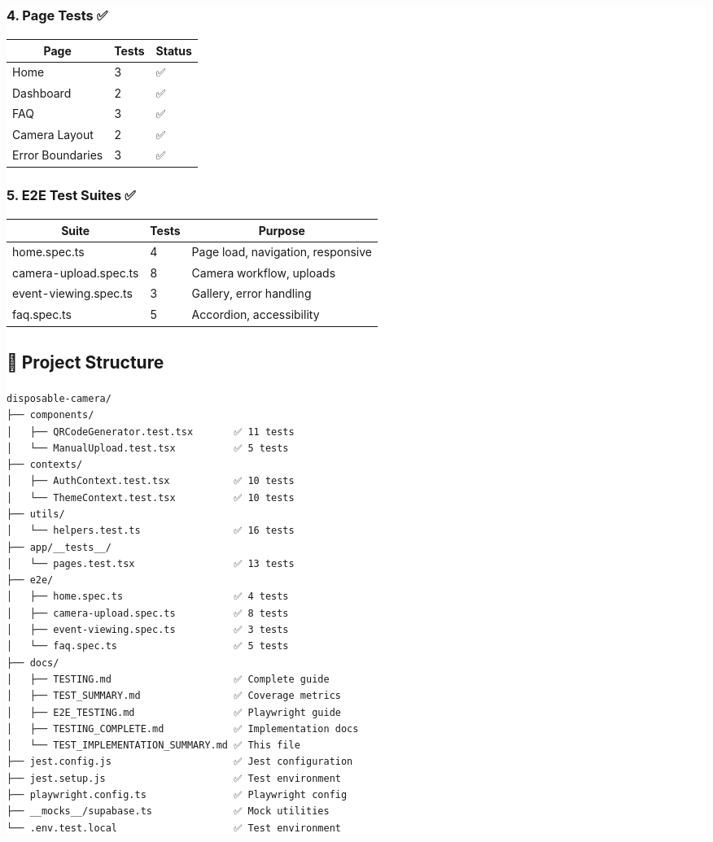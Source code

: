 ### 4. Page Tests ✅

| Page | Tests | Status |
|------|-------|--------|
| Home | 3 | ✅ |
| Dashboard | 2 | ✅ |
| FAQ | 3 | ✅ |
| Camera Layout | 2 | ✅ |
| Error Boundaries | 3 | ✅ |

### 5. E2E Test Suites ✅

| Suite | Tests | Purpose |
|-------|-------|---------|
| home.spec.ts | 4 | Page load, navigation, responsive |
| camera-upload.spec.ts | 8 | Camera workflow, uploads |
| event-viewing.spec.ts | 3 | Gallery, error handling |
| faq.spec.ts | 5 | Accordion, accessibility |

## 📁 Project Structure

```
disposable-camera/
├── components/
│   ├── QRCodeGenerator.test.tsx       ✅ 11 tests
│   └── ManualUpload.test.tsx          ✅ 5 tests
├── contexts/
│   ├── AuthContext.test.tsx           ✅ 10 tests
│   └── ThemeContext.test.tsx          ✅ 10 tests
├── utils/
│   └── helpers.test.ts                ✅ 16 tests
├── app/__tests__/
│   └── pages.test.tsx                 ✅ 13 tests
├── e2e/
│   ├── home.spec.ts                   ✅ 4 tests
│   ├── camera-upload.spec.ts          ✅ 8 tests
│   ├── event-viewing.spec.ts          ✅ 3 tests
│   └── faq.spec.ts                    ✅ 5 tests
├── docs/
│   ├── TESTING.md                     ✅ Complete guide
│   ├── TEST_SUMMARY.md                ✅ Coverage metrics
│   ├── E2E_TESTING.md                 ✅ Playwright guide
│   ├── TESTING_COMPLETE.md            ✅ Implementation docs
│   └── TEST_IMPLEMENTATION_SUMMARY.md ✅ This file
├── jest.config.js                     ✅ Jest configuration
├── jest.setup.js                      ✅ Test environment
├── playwright.config.ts               ✅ Playwright config
├── __mocks__/supabase.ts              ✅ Mock utilities
└── .env.test.local                    ✅ Test environment
```
